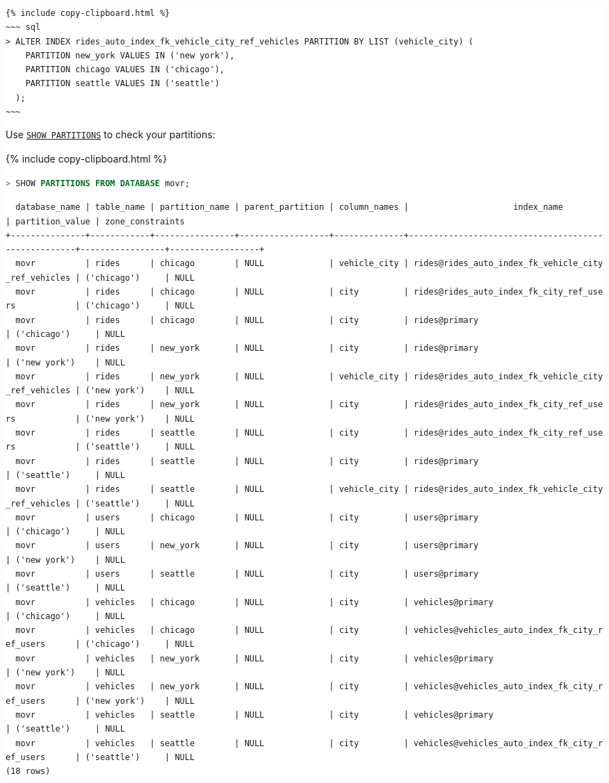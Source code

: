     {% include copy-clipboard.html %}
    ~~~ sql
    > ALTER INDEX rides_auto_index_fk_vehicle_city_ref_vehicles PARTITION BY LIST (vehicle_city) (
        PARTITION new_york VALUES IN ('new york'),
        PARTITION chicago VALUES IN ('chicago'),
        PARTITION seattle VALUES IN ('seattle')
      );
    ~~~

Use [`SHOW PARTITIONS`](show-partitions.html) to check your partitions:

{% include copy-clipboard.html %}
~~~ sql
> SHOW PARTITIONS FROM DATABASE movr;
~~~

~~~
  database_name | table_name | partition_name | parent_partition | column_names |                     index_name                      | partition_value | zone_constraints
+---------------+------------+----------------+------------------+--------------+-----------------------------------------------------+-----------------+------------------+
  movr          | rides      | chicago        | NULL             | vehicle_city | rides@rides_auto_index_fk_vehicle_city_ref_vehicles | ('chicago')     | NULL
  movr          | rides      | chicago        | NULL             | city         | rides@rides_auto_index_fk_city_ref_users            | ('chicago')     | NULL
  movr          | rides      | chicago        | NULL             | city         | rides@primary                                       | ('chicago')     | NULL
  movr          | rides      | new_york       | NULL             | city         | rides@primary                                       | ('new york')    | NULL
  movr          | rides      | new_york       | NULL             | vehicle_city | rides@rides_auto_index_fk_vehicle_city_ref_vehicles | ('new york')    | NULL
  movr          | rides      | new_york       | NULL             | city         | rides@rides_auto_index_fk_city_ref_users            | ('new york')    | NULL
  movr          | rides      | seattle        | NULL             | city         | rides@rides_auto_index_fk_city_ref_users            | ('seattle')     | NULL
  movr          | rides      | seattle        | NULL             | city         | rides@primary                                       | ('seattle')     | NULL
  movr          | rides      | seattle        | NULL             | vehicle_city | rides@rides_auto_index_fk_vehicle_city_ref_vehicles | ('seattle')     | NULL
  movr          | users      | chicago        | NULL             | city         | users@primary                                       | ('chicago')     | NULL
  movr          | users      | new_york       | NULL             | city         | users@primary                                       | ('new york')    | NULL
  movr          | users      | seattle        | NULL             | city         | users@primary                                       | ('seattle')     | NULL
  movr          | vehicles   | chicago        | NULL             | city         | vehicles@primary                                    | ('chicago')     | NULL
  movr          | vehicles   | chicago        | NULL             | city         | vehicles@vehicles_auto_index_fk_city_ref_users      | ('chicago')     | NULL
  movr          | vehicles   | new_york       | NULL             | city         | vehicles@primary                                    | ('new york')    | NULL
  movr          | vehicles   | new_york       | NULL             | city         | vehicles@vehicles_auto_index_fk_city_ref_users      | ('new york')    | NULL
  movr          | vehicles   | seattle        | NULL             | city         | vehicles@primary                                    | ('seattle')     | NULL
  movr          | vehicles   | seattle        | NULL             | city         | vehicles@vehicles_auto_index_fk_city_ref_users      | ('seattle')     | NULL
(18 rows)
~~~
